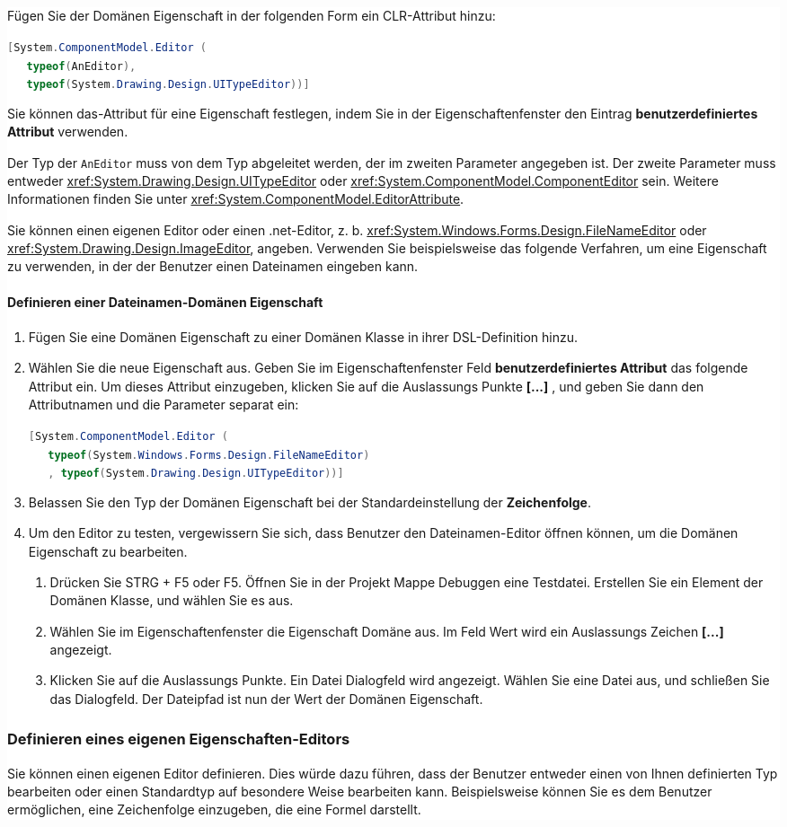 Fügen Sie der Domänen Eigenschaft in der folgenden Form ein CLR-Attribut hinzu:

```csharp
[System.ComponentModel.Editor (
   typeof(AnEditor),
   typeof(System.Drawing.Design.UITypeEditor))]
```

Sie können das-Attribut für eine Eigenschaft festlegen, indem Sie in der Eigenschaftenfenster den Eintrag **benutzerdefiniertes Attribut** verwenden.

Der Typ der `AnEditor` muss von dem Typ abgeleitet werden, der im zweiten Parameter angegeben ist. Der zweite Parameter muss entweder <xref:System.Drawing.Design.UITypeEditor> oder <xref:System.ComponentModel.ComponentEditor> sein. Weitere Informationen finden Sie unter <xref:System.ComponentModel.EditorAttribute>.

Sie können einen eigenen Editor oder einen .net-Editor, z. b. <xref:System.Windows.Forms.Design.FileNameEditor> oder <xref:System.Drawing.Design.ImageEditor>, angeben. Verwenden Sie beispielsweise das folgende Verfahren, um eine Eigenschaft zu verwenden, in der der Benutzer einen Dateinamen eingeben kann.

#### <a name="define-a-file-name-domain-property"></a>Definieren einer Dateinamen-Domänen Eigenschaft

1. Fügen Sie eine Domänen Eigenschaft zu einer Domänen Klasse in ihrer DSL-Definition hinzu.

2. Wählen Sie die neue Eigenschaft aus. Geben Sie im Eigenschaftenfenster Feld **benutzerdefiniertes Attribut** das folgende Attribut ein. Um dieses Attribut einzugeben, klicken Sie auf die Auslassungs Punkte **[...]** , und geben Sie dann den Attributnamen und die Parameter separat ein:

    ```csharp
    [System.ComponentModel.Editor (
       typeof(System.Windows.Forms.Design.FileNameEditor)
       , typeof(System.Drawing.Design.UITypeEditor))]

    ```

3. Belassen Sie den Typ der Domänen Eigenschaft bei der Standardeinstellung der **Zeichenfolge**.

4. Um den Editor zu testen, vergewissern Sie sich, dass Benutzer den Dateinamen-Editor öffnen können, um die Domänen Eigenschaft zu bearbeiten.

    1. Drücken Sie STRG + F5 oder F5. Öffnen Sie in der Projekt Mappe Debuggen eine Testdatei. Erstellen Sie ein Element der Domänen Klasse, und wählen Sie es aus.

    2. Wählen Sie im Eigenschaftenfenster die Eigenschaft Domäne aus. Im Feld Wert wird ein Auslassungs Zeichen **[...]** angezeigt.

    3. Klicken Sie auf die Auslassungs Punkte. Ein Datei Dialogfeld wird angezeigt. Wählen Sie eine Datei aus, und schließen Sie das Dialogfeld. Der Dateipfad ist nun der Wert der Domänen Eigenschaft.

### <a name="define-your-own-property-editor"></a>Definieren eines eigenen Eigenschaften-Editors

Sie können einen eigenen Editor definieren. Dies würde dazu führen, dass der Benutzer entweder einen von Ihnen definierten Typ bearbeiten oder einen Standardtyp auf besondere Weise bearbeiten kann. Beispielsweise können Sie es dem Benutzer ermöglichen, eine Zeichenfolge einzugeben, die eine Formel darstellt.
